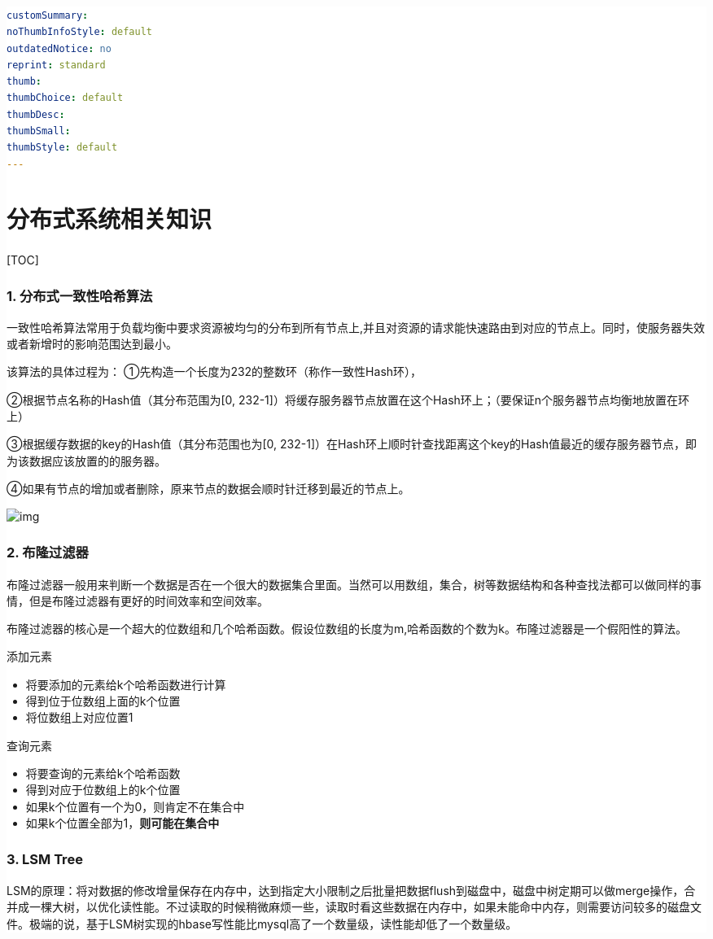 ```yaml
customSummary: 
noThumbInfoStyle: default
outdatedNotice: no
reprint: standard
thumb: 
thumbChoice: default
thumbDesc: 
thumbSmall: 
thumbStyle: default
---
```



# 分布式系统相关知识

[TOC]

### 1. 分布式一致性哈希算法

一致性哈希算法常用于负载均衡中要求资源被均匀的分布到所有节点上,并且对资源的请求能快速路由到对应的节点上。同时，使服务器失效或者新增时的影响范围达到最小。

该算法的具体过程为：
 ①先构造一个长度为232的整数环（称作一致性Hash环），

 ②根据节点名称的Hash值（其分布范围为[0, 232-1]）将缓存服务器节点放置在这个Hash环上；（要保证n个服务器节点均衡地放置在环上）

 ③根据缓存数据的key的Hash值（其分布范围也为[0, 232-1]）在Hash环上顺时针查找距离这个key的Hash值最近的缓存服务器节点，即为该数据应该放置的的服务器。

 ④如果有节点的增加或者删除，原来节点的数据会顺时针迁移到最近的节点上。

![img](https://image-bed113224.oss-cn-beijing.aliyuncs.com/img/1932449-1ceed05f5c8abd2a.png)

### 2. 布隆过滤器

布隆过滤器一般用来判断一个数据是否在一个很大的数据集合里面。当然可以用数组，集合，树等数据结构和各种查找法都可以做同样的事情，但是布隆过滤器有更好的时间效率和空间效率。

布隆过滤器的核心是一个超大的位数组和几个哈希函数。假设位数组的长度为m,哈希函数的个数为k。布隆过滤器是一个假阳性的算法。

添加元素

- 将要添加的元素给k个哈希函数进行计算
- 得到位于位数组上面的k个位置
- 将位数组上对应位置1

查询元素

- 将要查询的元素给k个哈希函数
- 得到对应于位数组上的k个位置
- 如果k个位置有一个为0，则肯定不在集合中
- 如果k个位置全部为1，**则可能在集合中**

### 3. LSM Tree

LSM的原理：将对数据的修改增量保存在内存中，达到指定大小限制之后批量把数据flush到磁盘中，磁盘中树定期可以做merge操作，合并成一棵大树，以优化读性能。不过读取的时候稍微麻烦一些，读取时看这些数据在内存中，如果未能命中内存，则需要访问较多的磁盘文件。极端的说，基于LSM树实现的hbase写性能比mysql高了一个数量级，读性能却低了一个数量级。
